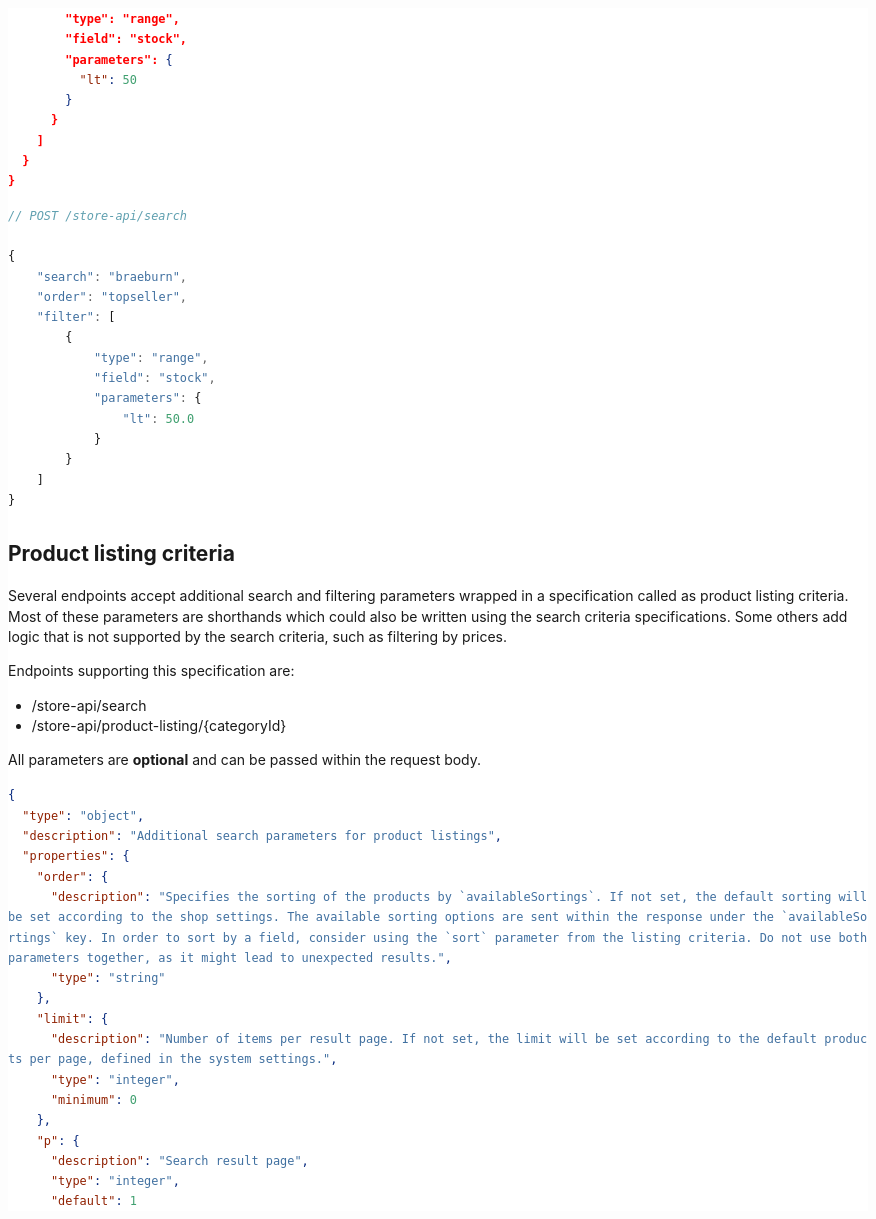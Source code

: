 ```json http
        "type": "range",
        "field": "stock",
        "parameters": {
          "lt": 50
        }
      }
    ]
  }
}
```

```javascript
// POST /store-api/search

{
    "search": "braeburn",
    "order": "topseller",
    "filter": [
        {
            "type": "range",
            "field": "stock",
            "parameters": {
                "lt": 50.0
            }
        }
    ]
}
```

## Product listing criteria

Several endpoints accept additional search and filtering parameters wrapped in a specification called as product listing criteria. Most of these parameters are shorthands which could also be written using the search criteria specifications. Some others add logic that is not supported by the search criteria, such as filtering by prices.

Endpoints supporting this specification are:

 * /store-api/search
 * /store-api/product-listing/{categoryId}

All parameters are **optional** and can be passed within the request body.

```json json_schema
{
  "type": "object",
  "description": "Additional search parameters for product listings",
  "properties": {
    "order": {
      "description": "Specifies the sorting of the products by `availableSortings`. If not set, the default sorting will be set according to the shop settings. The available sorting options are sent within the response under the `availableSortings` key. In order to sort by a field, consider using the `sort` parameter from the listing criteria. Do not use both parameters together, as it might lead to unexpected results.",
      "type": "string"
    },
    "limit": {
      "description": "Number of items per result page. If not set, the limit will be set according to the default products per page, defined in the system settings.",
      "type": "integer",
      "minimum": 0
    },
    "p": {
      "description": "Search result page",
      "type": "integer",
      "default": 1
```